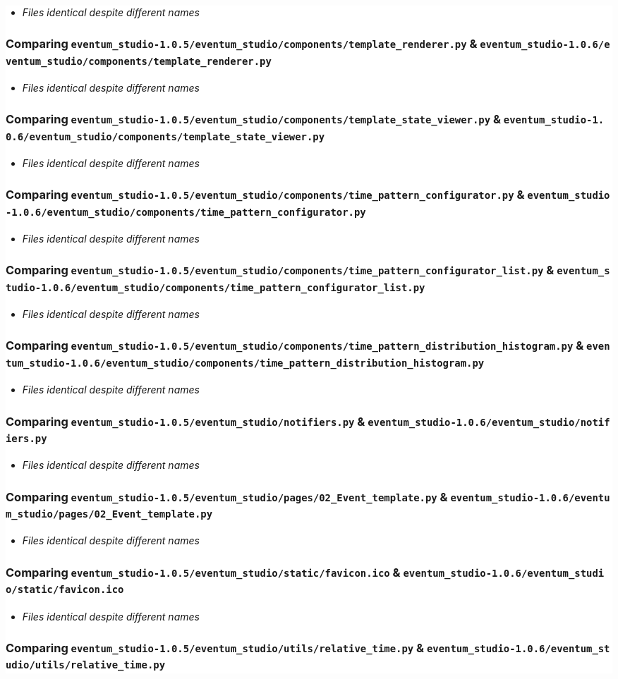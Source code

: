  * *Files identical despite different names*

### Comparing `eventum_studio-1.0.5/eventum_studio/components/template_renderer.py` & `eventum_studio-1.0.6/eventum_studio/components/template_renderer.py`

 * *Files identical despite different names*

### Comparing `eventum_studio-1.0.5/eventum_studio/components/template_state_viewer.py` & `eventum_studio-1.0.6/eventum_studio/components/template_state_viewer.py`

 * *Files identical despite different names*

### Comparing `eventum_studio-1.0.5/eventum_studio/components/time_pattern_configurator.py` & `eventum_studio-1.0.6/eventum_studio/components/time_pattern_configurator.py`

 * *Files identical despite different names*

### Comparing `eventum_studio-1.0.5/eventum_studio/components/time_pattern_configurator_list.py` & `eventum_studio-1.0.6/eventum_studio/components/time_pattern_configurator_list.py`

 * *Files identical despite different names*

### Comparing `eventum_studio-1.0.5/eventum_studio/components/time_pattern_distribution_histogram.py` & `eventum_studio-1.0.6/eventum_studio/components/time_pattern_distribution_histogram.py`

 * *Files identical despite different names*

### Comparing `eventum_studio-1.0.5/eventum_studio/notifiers.py` & `eventum_studio-1.0.6/eventum_studio/notifiers.py`

 * *Files identical despite different names*

### Comparing `eventum_studio-1.0.5/eventum_studio/pages/02_Event_template.py` & `eventum_studio-1.0.6/eventum_studio/pages/02_Event_template.py`

 * *Files identical despite different names*

### Comparing `eventum_studio-1.0.5/eventum_studio/static/favicon.ico` & `eventum_studio-1.0.6/eventum_studio/static/favicon.ico`

 * *Files identical despite different names*

### Comparing `eventum_studio-1.0.5/eventum_studio/utils/relative_time.py` & `eventum_studio-1.0.6/eventum_studio/utils/relative_time.py`
